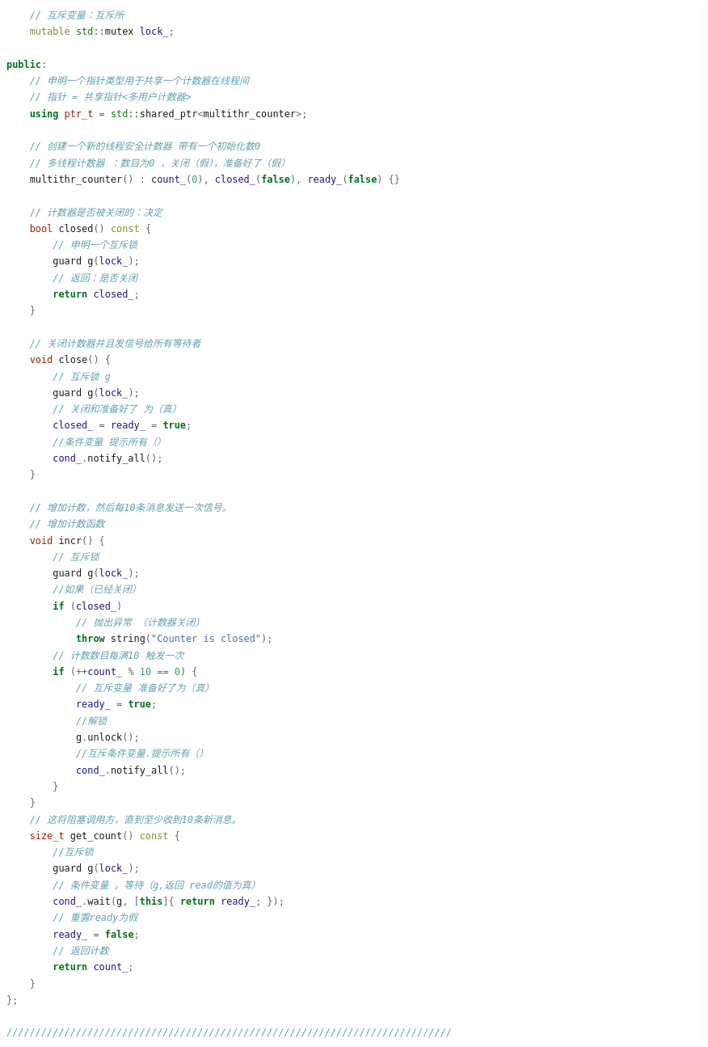 ```C++
	// 互斥变量：互斥所
	mutable std::mutex lock_;

public:
	// 申明一个指针类型用于共享一个计数器在线程间
	// 指针 = 共享指针<多用户计数器>
	using ptr_t = std::shared_ptr<multithr_counter>;

	// 创建一个新的线程安全计数器 带有一个初始化数0
	// 多线程计数器 ：数目为0 ，关闭（假），准备好了（假）
	multithr_counter() : count_(0), closed_(false), ready_(false) {}

	// 计数器是否被关闭的：决定
	bool closed() const {
		// 申明一个互斥锁
		guard g(lock_);
		// 返回：是否关闭
		return closed_;
	}

	// 关闭计数器并且发信号给所有等待者
	void close() {
		// 互斥锁 g
		guard g(lock_);
		// 关闭和准备好了 为（真）
		closed_ = ready_ = true;
		//条件变量 提示所有（）
		cond_.notify_all();
	}

	// 增加计数，然后每10条消息发送一次信号。
	// 增加计数函数
	void incr() {
		// 互斥锁
		guard g(lock_);
		//如果（已经关闭）
		if (closed_)
			// 抛出异常 （计数器关闭）
			throw string("Counter is closed");
		// 计数数目每满10 触发一次
		if (++count_ % 10 == 0) {
			// 互斥变量 准备好了为（真）
			ready_ = true;
			//解锁
			g.unlock();
			//互斥条件变量.提示所有（）
			cond_.notify_all();
		}
	}
	// 这将阻塞调用方，直到至少收到10条新消息。
	size_t get_count() const {
		//互斥锁
		guard g(lock_);
		// 条件变量 。等待（g,返回 read的值为真）
		cond_.wait(g, [this]{ return ready_; });
		// 重置ready为假
		ready_ = false;
		// 返回计数
		return count_;
	}
};

/////////////////////////////////////////////////////////////////////////////
```